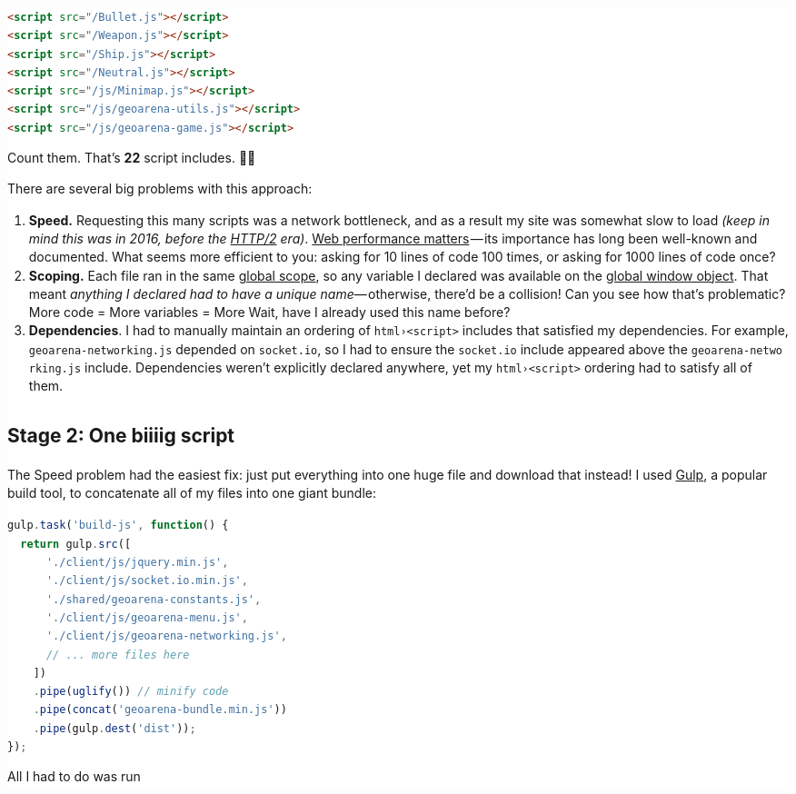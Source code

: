 ```html
<script src="/Bullet.js"></script>
<script src="/Weapon.js"></script>
<script src="/Ship.js"></script>
<script src="/Neutral.js"></script>
<script src="/js/Minimap.js"></script>
<script src="/js/geoarena-utils.js"></script>
<script src="/js/geoarena-game.js"></script>
```

Count them. That’s **22** script includes. 😬😬

There are several big problems with this approach:

1.  **Speed.** Requesting this many scripts was a network bottleneck, and as a result my site was somewhat slow to load _(keep in mind this was in 2016, before the [HTTP/2](https://en.wikipedia.org/wiki/HTTP/2) era)_. [Web performance matters](https://developers.google.com/web/fundamentals/performance/why-performance-matters/) — its importance has long been well-known and documented. What seems more efficient to you: asking for 10 lines of code 100 times, or asking for 1000 lines of code once?
2.  **Scoping.** Each file ran in the same [global scope](https://developer.mozilla.org/en-US/docs/Glossary/global_scope), so any variable I declared was available on the [global window object](https://developer.mozilla.org/en-US/docs/Glossary/Global_object). That meant _anything I declared had to have a unique name_— otherwise, there’d be a collision! Can you see how that’s problematic? More code = More variables = More <span class="emph-special">Wait, have I already used this name before?</span>
3.  **Dependencies**. I had to manually maintain an ordering of `html›<script>` includes that satisfied my dependencies. For example, `geoarena-networking.js` depended on `socket.io`, so I had to ensure the `socket.io` include appeared above the `geoarena-networking.js` include. Dependencies weren’t explicitly declared anywhere, yet my `html›<script>` ordering had to satisfy all of them.

## Stage 2: One biiiig script

The Speed problem had the easiest fix: just put everything into one huge file and download that instead! I used [Gulp](https://gulpjs.com/), a popular build tool, to concatenate all of my files into one giant bundle:

```javascript
gulp.task('build-js', function() {
  return gulp.src([
      './client/js/jquery.min.js',
      './client/js/socket.io.min.js',
      './shared/geoarena-constants.js',
      './client/js/geoarena-menu.js',
      './client/js/geoarena-networking.js',
      // ... more files here
    ])
    .pipe(uglify()) // minify code
    .pipe(concat('geoarena-bundle.min.js'))
    .pipe(gulp.dest('dist'));
});
```

All I had to do was run

